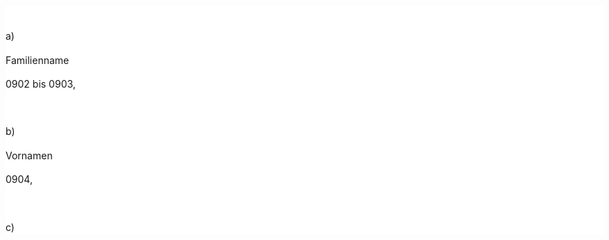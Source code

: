 <td style align="left" valign="top" charoff="50">

 

</td>

<td style align="left" valign="top" charoff="50">

a)

</td>

<td style align="left" valign="top" charoff="50">

Familienname

</td>

<td style align="right" valign="top" charoff="50">

0902 bis 0903,

</td>

</tr>

<tr>

<td style align="left" valign="top" charoff="50">

 

</td>

<td style align="left" valign="top" charoff="50">

b)

</td>

<td style align="left" valign="top" charoff="50">

Vornamen

</td>

<td style align="right" valign="top" charoff="50">

0904,

</td>

</tr>

<tr>

<td style align="left" valign="top" charoff="50">

 

</td>

<td style align="left" valign="top" charoff="50">

c)

</td>

